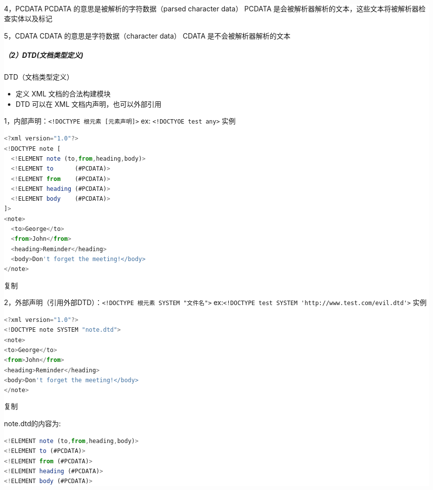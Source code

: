 4，PCDATA PCDATA 的意思是被解析的字符数据（parsed character data） PCDATA 是会被解析器解析的文本，这些文本将被解析器检查实体以及标记

5，CDATA CDATA 的意思是字符数据（character data） CDATA 是不会被解析器解析的文本

##### （2）DTD(文档类型定义)

DTD（文档类型定义）

- 定义 XML 文档的合法构建模块
- DTD 可以在 XML 文档内声明，也可以外部引用

1，内部声明：`<!DOCTYPE 根元素 [元素声明]>` ex: `<!DOCTYOE test any>` 实例

```javascript
<?xml version="1.0"?>
<!DOCTYPE note [
  <!ELEMENT note (to,from,heading,body)>
  <!ELEMENT to      (#PCDATA)>
  <!ELEMENT from    (#PCDATA)>
  <!ELEMENT heading (#PCDATA)>
  <!ELEMENT body    (#PCDATA)>
]>
<note>
  <to>George</to>
  <from>John</from>
  <heading>Reminder</heading>
  <body>Don't forget the meeting!</body>
</note>

```

复制

2，外部声明（引用外部DTD）：`<!DOCTYPE 根元素 SYSTEM "文件名">` ex:`<!DOCTYPE test SYSTEM 'http://www.test.com/evil.dtd'>` 实例

```javascript
<?xml version="1.0"?>
<!DOCTYPE note SYSTEM "note.dtd">
<note>
<to>George</to>
<from>John</from>
<heading>Reminder</heading>
<body>Don't forget the meeting!</body>
</note> 

```

复制

note.dtd的内容为:

```javascript
<!ELEMENT note (to,from,heading,body)>
<!ELEMENT to (#PCDATA)>
<!ELEMENT from (#PCDATA)>
<!ELEMENT heading (#PCDATA)>
<!ELEMENT body (#PCDATA)>

```
